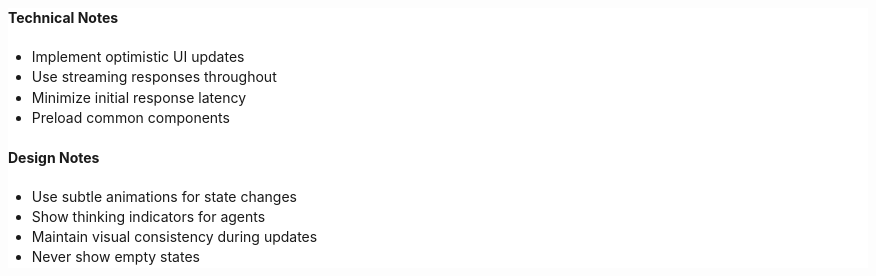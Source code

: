 #### Technical Notes
- Implement optimistic UI updates
- Use streaming responses throughout
- Minimize initial response latency
- Preload common components

#### Design Notes
- Use subtle animations for state changes
- Show thinking indicators for agents
- Maintain visual consistency during updates
- Never show empty states